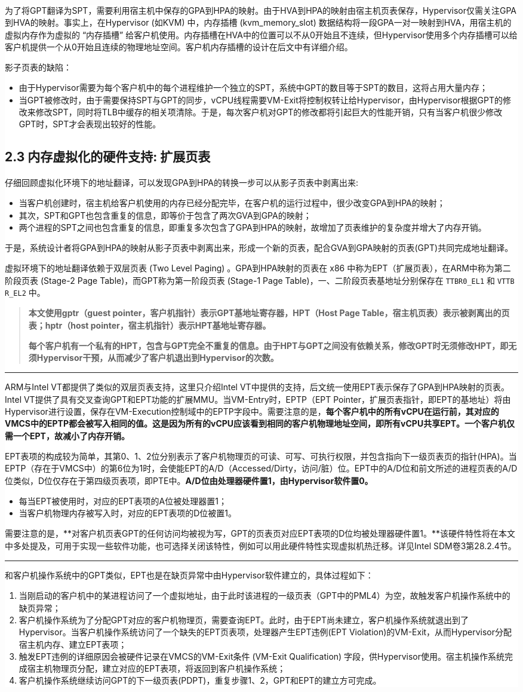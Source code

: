 为了将GPT翻译为SPT，需要利用宿主机中保存的GPA到HPA的映射。由于HVA到HPA的映射由宿主机页表保存，Hypervisor仅需关注GPA到HVA的映射。事实上，在Hypervisor (如KVM) 中，内存插槽 (kvm_memory_slot) 数据结构将一段GPA一对一映射到HVA，用宿主机的虚拟内存作为虚拟的 “内存插槽” 给客户机使用。内存插槽在HVA中的位置可以不从0开始且不连续，但Hypervisor使用多个内存插槽可以给客户机提供一个从0开始且连续的物理地址空间。客户机内存插槽的设计在后文中有详细介绍。

影子页表的缺陷：

* 由于Hypervisor需要为每个客户机中的每个进程维护一个独立的SPT，系统中GPT的数目等于SPT的数目，这将占用大量内存；
* 当GPT被修改时，由于需要保持SPT与GPT的同步，vCPU线程需要VM-Exit将控制权转让给Hypervisor，由Hypervisor根据GPT的修改来修改SPT，同时将TLB中缓存的相关项清除。于是，每次客户机对GPT的修改都将引起巨大的性能开销，只有当客户机很少修改GPT时，SPT才会表现出较好的性能。

## 2.3 内存虚拟化的硬件支持: 扩展页表

仔细回顾虚拟化环境下的地址翻译，可以发现GPA到HPA的转换一步可以从影子页表中剥离出来: 

* 当客户机创建时，宿主机给客户机使用的内存已经分配完毕，在客户机的运行过程中，很少改变GPA到HPA的映射；
* 其次，SPT和GPT也包含重复的信息，即等价于包含了两次GVA到GPA的映射；
* 两个进程的SPT之间也包含重复的信息，即重复多次包含了GPA到HPA的映射，故增加了页表维护的复杂度并增大了内存开销。

于是，系统设计者将GPA到HPA的映射从影子页表中剥离出来，形成一个新的页表，配合GVA到GPA映射的页表(GPT)共同完成地址翻译。

虚拟环境下的地址翻译依赖于双层页表 (Two Level Paging) 。GPA到HPA映射的页表在 x86 中称为EPT（扩展页表），在ARM中称为第二阶段页表 (Stage-2 Page Table)，而GPT称为第一阶段页表 (Stage-1 Page Table)，一、二阶段页表基地址分别保存在 `TTBR0_EL1` 和 `VTTBR_EL2` 中。

> **本文使用gptr（guest pointer，客户机指针）表示GPT基地址寄存器，HPT（Host Page Table，宿主机页表）表示被剥离出的页表；hptr（host pointer，宿主机指针）表示HPT基地址寄存器。**
>
> **每个客户机有一个私有的HPT，包含与GPT完全不重复的信息。由于HPT与GPT之间没有依赖关系，修改GPT时无须修改HPT，即无须Hypervisor干预，从而减少了客户机退出到Hypervisor的次数。**

---

ARM与Intel VT都提供了类似的双层页表支持，这里只介绍Intel VT中提供的支持，后文统一使用EPT表示保存了GPA到HPA映射的页表。Intel VT提供了具有交叉查询GPT和EPT功能的扩展MMU。当VM-Entry时，EPTP（EPT Pointer，扩展页表指针，即EPT的基地址）将由Hypervisor进行设置，保存在VM-Execution控制域中的EPTP字段中。需要注意的是，**每个客户机中的所有vCPU在运行前，其对应的VMCS中的EPTP都会被写入相同的值。这是因为所有的vCPU应该看到相同的客户机物理地址空间，即所有vCPU共享EPT。一个客户机仅需一个EPT，故减小了内存开销。**

EPT表项的构成较为简单，其第0、1、2位分别表示了客户机物理页的可读、可写、可执行权限，并包含指向下一级页表页的指针(HPA)。当EPTP（存在于VMCS中）的第6位为1时，会使能EPT的A/D（Accessed/Dirty，访问/脏）位。EPT中的A/D位和前文所述的进程页表的A/D位类似，D位仅存在于第四级页表项，即PTE中。**A/D位由处理器硬件置1，由Hypervisor软件置0。**

* 每当EPT被使用时，对应的EPT表项的A位被处理器置1；
* 当客户机物理内存被写入时，对应的EPT表项的D位被置1。

需要注意的是，**对客户机页表GPT的任何访问均被视为写，GPT的页表页对应EPT表项的D位均被处理器硬件置1。**该硬件特性将在本文中多处提及，可用于实现一些软件功能，也可选择关闭该特性，例如可以用此硬件特性实现虚拟机热迁移。详见Intel SDM卷3第28.2.4节。

---

和客户机操作系统中的GPT类似，EPT也是在缺页异常中由Hypervisor软件建立的，具体过程如下：

1. 当刚启动的客户机中的某进程访问了一个虚拟地址，由于此时该进程的一级页表（GPT中的PML4）为空，故触发客户机操作系统中的缺页异常；
2. 客户机操作系统为了分配GPT对应的客户机物理页，需要查询EPT。此时，由于EPT尚未建立，客户机操作系统就退出到了Hypervisor。当客户机操作系统访问了一个缺失的EPT页表项，处理器产生EPT违例(EPT Violation)的VM-Exit，从而Hypervisor分配宿主机内存、建立EPT表项；
3. 触发EPT违例的详细原因会被硬件记录在VMCS的VM-Exit条件 (VM-Exit Qualification) 字段，供Hypervisor使用。宿主机操作系统完成宿主机物理页分配，建立对应的EPT表项，将返回到客户机操作系统；
4. 客户机操作系统继续访问GPT的下一级页表(PDPT)，重复步骤1、2，GPT和EPT的建立方可完成。
